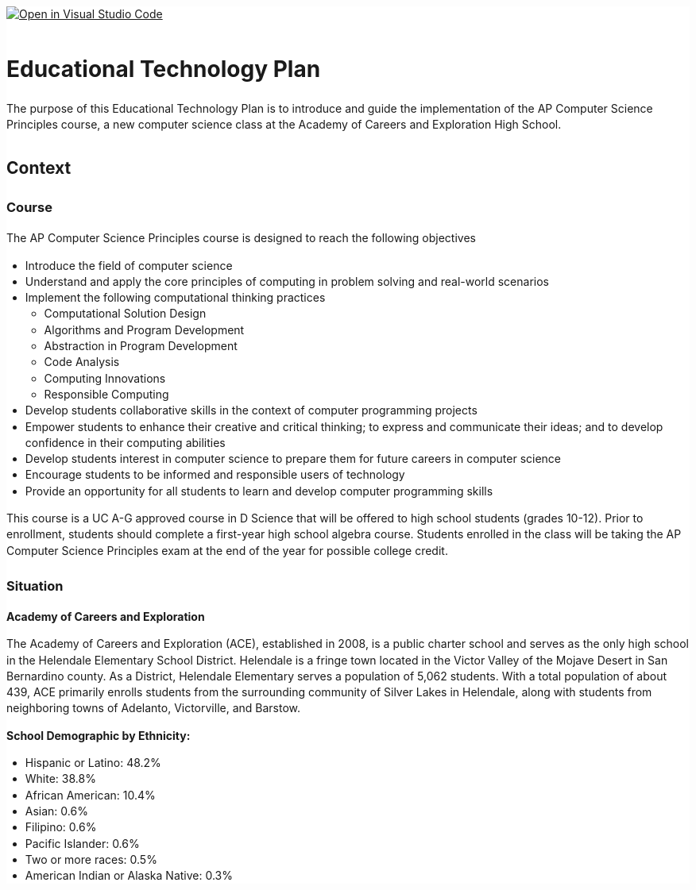 [![Open in Visual Studio Code](https://classroom.github.com/assets/open-in-vscode-f059dc9a6f8d3a56e377f745f24479a46679e63a5d9fe6f495e02850cd0d8118.svg)](https://classroom.github.com/online_ide?assignment_repo_id=6403484&assignment_repo_type=AssignmentRepo)
# Educational Technology Plan

The purpose of this Educational Technology Plan is to introduce and guide the implementation of the AP Computer Science Principles course, a new computer science class at the Academy of Careers and Exploration High School. 

## Context

### Course

The AP Computer Science Principles course is designed to reach the following objectives
- Introduce the field of computer science
- Understand and apply the core principles of computing in problem solving and real-world scenarios
- Implement the following computational thinking practices
  - Computational Solution Design
  - Algorithms and Program Development
  - Abstraction in Program Development
  - Code Analysis
  - Computing Innovations
  - Responsible Computing
- Develop students collaborative skills in the context of computer programming projects
- Empower students to enhance their creative and critical thinking; to express and communicate their ideas; and to develop confidence in their computing abilities
- Develop students interest in computer science to prepare them for future careers in computer science
- Encourage students to be informed and responsible users of technology
- Provide an opportunity for all students to learn and develop computer programming skills

This course is a UC A-G approved course in D Science that will be offered to high school students (grades 10-12). Prior to enrollment, students should complete a first-year high school algebra course. Students enrolled in the class will be taking the AP Computer Science Principles exam at the end of the year for possible college credit.


### Situation

**Academy of Careers and Exploration**

The Academy of Careers and Exploration (ACE), established in 2008, is a public charter school and serves as the only high school in the Helendale Elementary School District. Helendale is a fringe town located in the Victor Valley of the Mojave Desert in San Bernardino county. As a District, Helendale Elementary serves a population of 5,062 students.  With a total population of about 439, ACE primarily enrolls students from the surrounding community of Silver Lakes in Helendale, along with students from neighboring towns of Adelanto, Victorville, and Barstow.  

**School Demographic by Ethnicity:**
- Hispanic or Latino: 48.2%
- White: 38.8%
- African American: 10.4%
- Asian: 0.6%
- Filipino: 0.6%
- Pacific Islander: 0.6%
- Two or more races: 0.5%
- American Indian or Alaska Native: 0.3%

